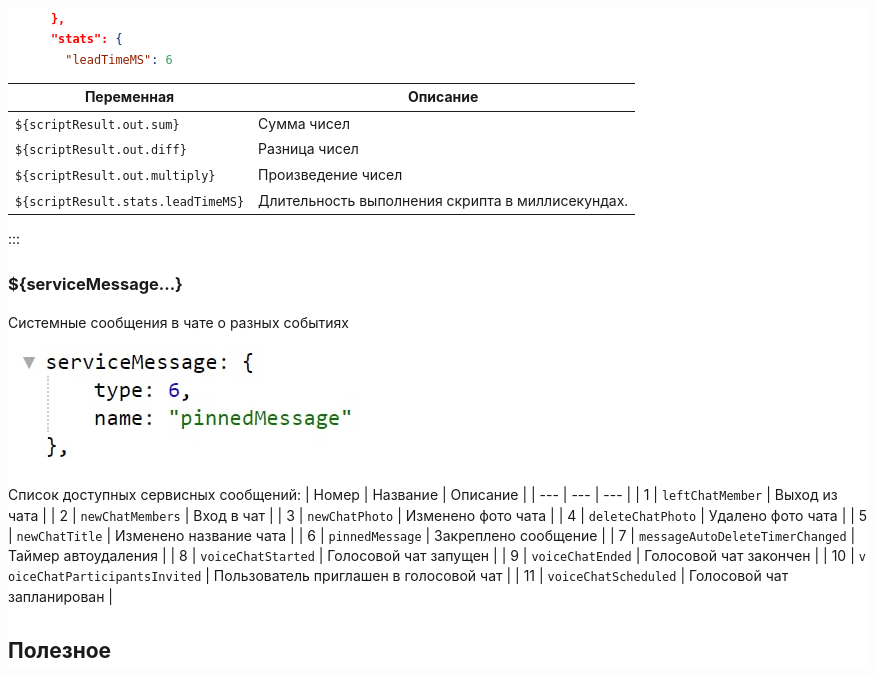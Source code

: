 ```json
      },
      "stats": {
        "leadTimeMS": 6
```

| Переменная                         | Описание                                         |
|------------------------------------|--------------------------------------------------|
| `${scriptResult.out.sum}`          | Сумма чисел                                      |
| `${scriptResult.out.diff}`         | Разница чисел                                    |
| `${scriptResult.out.multiply}`     | Произведение чисел                               |
| `${scriptResult.stats.leadTimeMS}` | Длительность выполнения скрипта в миллисекундах. |
:::


### ${serviceMessage...}

Системные сообщения в чате о разных событиях

![](./14.jpg)

Список доступных сервисных сообщений:
| Номер | Название | Описание |
| --- | --- | --- |
| 1 | `leftChatMember` | Выход из чата |
| 2 | `newChatMembers` | Вход в чат |
| 3 | `newChatPhoto` | Изменено фото чата |
| 4 | `deleteChatPhoto` | Удалено фото чата |
| 5 | `newChatTitle` | Изменено название чата |
| 6 | `pinnedMessage` | Закреплено сообщение |
| 7 | `messageAutoDeleteTimerChanged` | Таймер автоудаления |
| 8 | `voiceChatStarted` | Голосовой чат запущен |
| 9 | `voiceChatEnded` | Голосовой чат закончен |
| 10 | `voiceChatParticipantsInvited` | Пользователь приглашен в голосовой чат |
| 11 | `voiceChatScheduled` | Голосовой чат запланирован |

## Полезное
